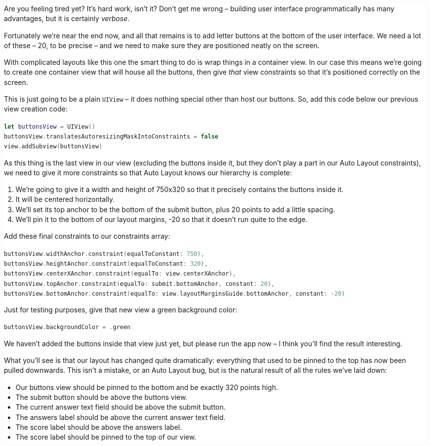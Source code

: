 Are you feeling tired yet? It’s hard work, isn’t it? Don’t get me wrong – building user interface programmatically has many advantages, but it is certainly *verbose*.

Fortunately we’re near the end now, and all that remains is to add letter buttons at the bottom of the user interface. We need a lot of these – 20, to be precise – and we need to make sure they are positioned neatly on the screen.

With complicated layouts like this one the smart thing to do is wrap things in a container view. In our case this means we’re going to create one container view that will house all the buttons, then give *that* view constraints so that it’s positioned correctly on the screen.

This is just going to be a plain `UIView` – it does nothing special other than host our buttons. So, add this code below our previous view creation code:

```swift
let buttonsView = UIView()
buttonsView.translatesAutoresizingMaskIntoConstraints = false
view.addSubview(buttonsView)
```

As this thing is the last view in our view (excluding the buttons inside it, but they don’t play a part in our Auto Layout constraints), we need to give it more constraints so that Auto Layout knows our hierarchy is complete:

1. We’re going to give it a width and height of 750x320 so that it precisely contains the buttons inside it.
2. It will be centered horizontally.
3. We’ll set its top anchor to be the bottom of the submit button, plus 20 points to add a little spacing.
4. We’ll pin it to the bottom of our layout margins, -20 so that it doesn’t run quite to the edge.

Add these final constraints to our constraints array:

```swift
buttonsView.widthAnchor.constraint(equalToConstant: 750),
buttonsView.heightAnchor.constraint(equalToConstant: 320),
buttonsView.centerXAnchor.constraint(equalTo: view.centerXAnchor),
buttonsView.topAnchor.constraint(equalTo: submit.bottomAnchor, constant: 20),
buttonsView.bottomAnchor.constraint(equalTo: view.layoutMarginsGuide.bottomAnchor, constant: -20)
```

Just for testing purposes, give that new view a green background color:

```swift
buttonsView.backgroundColor = .green
```

We haven’t added the buttons inside that view just yet, but please run the app now – I think you’ll find the result interesting.

What you’ll see is that our layout has changed quite dramatically: everything that used to be pinned to the top has now been pulled downwards. This isn’t a mistake, or an Auto Layout bug, but is the natural result of all the rules we’ve laid down:

- Our buttons view should be pinned to the bottom and be exactly 320 points high.
- The submit button should be above the buttons view.
- The current answer text field should be above the submit button.
- The answers label should be above the current answer text field.
- The score label should be above the answers label.
- The score label should be pinned to the top of our view.

